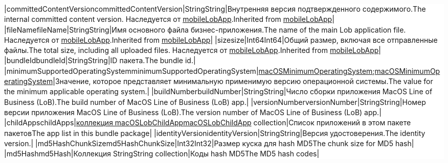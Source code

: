 |<span data-ttu-id="fa1ff-215">committedContentVersion</span><span class="sxs-lookup"><span data-stu-id="fa1ff-215">committedContentVersion</span></span>|<span data-ttu-id="fa1ff-216">String</span><span class="sxs-lookup"><span data-stu-id="fa1ff-216">String</span></span>|<span data-ttu-id="fa1ff-217">Внутренняя версия подтвержденного содержимого.</span><span class="sxs-lookup"><span data-stu-id="fa1ff-217">The internal committed content version.</span></span> <span data-ttu-id="fa1ff-218">Наследуется от [mobileLobApp](../resources/intune-apps-mobilelobapp.md).</span><span class="sxs-lookup"><span data-stu-id="fa1ff-218">Inherited from [mobileLobApp](../resources/intune-apps-mobilelobapp.md)</span></span>|
|<span data-ttu-id="fa1ff-219">fileName</span><span class="sxs-lookup"><span data-stu-id="fa1ff-219">fileName</span></span>|<span data-ttu-id="fa1ff-220">String</span><span class="sxs-lookup"><span data-stu-id="fa1ff-220">String</span></span>|<span data-ttu-id="fa1ff-221">Имя основного файла бизнес-приложения.</span><span class="sxs-lookup"><span data-stu-id="fa1ff-221">The name of the main Lob application file.</span></span> <span data-ttu-id="fa1ff-222">Наследуется от [mobileLobApp](../resources/intune-apps-mobilelobapp.md).</span><span class="sxs-lookup"><span data-stu-id="fa1ff-222">Inherited from [mobileLobApp](../resources/intune-apps-mobilelobapp.md)</span></span>|
|<span data-ttu-id="fa1ff-223">size</span><span class="sxs-lookup"><span data-stu-id="fa1ff-223">size</span></span>|<span data-ttu-id="fa1ff-224">Int64</span><span class="sxs-lookup"><span data-stu-id="fa1ff-224">Int64</span></span>|<span data-ttu-id="fa1ff-225">Общий размер, включая все отправленные файлы.</span><span class="sxs-lookup"><span data-stu-id="fa1ff-225">The total size, including all uploaded files.</span></span> <span data-ttu-id="fa1ff-226">Наследуется от [mobileLobApp](../resources/intune-apps-mobilelobapp.md).</span><span class="sxs-lookup"><span data-stu-id="fa1ff-226">Inherited from [mobileLobApp](../resources/intune-apps-mobilelobapp.md)</span></span>|
|<span data-ttu-id="fa1ff-227">bundleId</span><span class="sxs-lookup"><span data-stu-id="fa1ff-227">bundleId</span></span>|<span data-ttu-id="fa1ff-228">String</span><span class="sxs-lookup"><span data-stu-id="fa1ff-228">String</span></span>|<span data-ttu-id="fa1ff-229">ID пакета.</span><span class="sxs-lookup"><span data-stu-id="fa1ff-229">The bundle id.</span></span>|
|<span data-ttu-id="fa1ff-230">minimumSupportedOperatingSystem</span><span class="sxs-lookup"><span data-stu-id="fa1ff-230">minimumSupportedOperatingSystem</span></span>|<span data-ttu-id="fa1ff-231">[macOSMinimumOperatingSystem](../resources/intune-apps-macosminimumoperatingsystem.md);</span><span class="sxs-lookup"><span data-stu-id="fa1ff-231">[macOSMinimumOperatingSystem](../resources/intune-apps-macosminimumoperatingsystem.md)</span></span>|<span data-ttu-id="fa1ff-232">Значение, которое представляет минимальную применимую версию операционной системы.</span><span class="sxs-lookup"><span data-stu-id="fa1ff-232">The value for the minimum applicable operating system.</span></span>|
|<span data-ttu-id="fa1ff-233">buildNumber</span><span class="sxs-lookup"><span data-stu-id="fa1ff-233">buildNumber</span></span>|<span data-ttu-id="fa1ff-234">String</span><span class="sxs-lookup"><span data-stu-id="fa1ff-234">String</span></span>|<span data-ttu-id="fa1ff-235">Число сборки приложения MacOS Line of Business (LoB).</span><span class="sxs-lookup"><span data-stu-id="fa1ff-235">The build number of MacOS Line of Business (LoB) app.</span></span>|
|<span data-ttu-id="fa1ff-236">versionNumber</span><span class="sxs-lookup"><span data-stu-id="fa1ff-236">versionNumber</span></span>|<span data-ttu-id="fa1ff-237">String</span><span class="sxs-lookup"><span data-stu-id="fa1ff-237">String</span></span>|<span data-ttu-id="fa1ff-238">Номер версии приложения MacOS Line of Business (LoB).</span><span class="sxs-lookup"><span data-stu-id="fa1ff-238">The version number of MacOS Line of Business (LoB) app.</span></span>|
|<span data-ttu-id="fa1ff-239">childApps</span><span class="sxs-lookup"><span data-stu-id="fa1ff-239">childApps</span></span>|<span data-ttu-id="fa1ff-240">[коллекция macOSLobChildApp](../resources/intune-apps-macoslobchildapp.md)</span><span class="sxs-lookup"><span data-stu-id="fa1ff-240">[macOSLobChildApp](../resources/intune-apps-macoslobchildapp.md) collection</span></span>|<span data-ttu-id="fa1ff-241">Список приложений в этом пакете пакетов</span><span class="sxs-lookup"><span data-stu-id="fa1ff-241">The app list in this bundle package</span></span>|
|<span data-ttu-id="fa1ff-242">identityVersion</span><span class="sxs-lookup"><span data-stu-id="fa1ff-242">identityVersion</span></span>|<span data-ttu-id="fa1ff-243">String</span><span class="sxs-lookup"><span data-stu-id="fa1ff-243">String</span></span>|<span data-ttu-id="fa1ff-244">Версия удостоверения.</span><span class="sxs-lookup"><span data-stu-id="fa1ff-244">The identity version.</span></span>|
|<span data-ttu-id="fa1ff-245">md5HashChunkSize</span><span class="sxs-lookup"><span data-stu-id="fa1ff-245">md5HashChunkSize</span></span>|<span data-ttu-id="fa1ff-246">Int32</span><span class="sxs-lookup"><span data-stu-id="fa1ff-246">Int32</span></span>|<span data-ttu-id="fa1ff-247">Размер куска для hash MD5</span><span class="sxs-lookup"><span data-stu-id="fa1ff-247">The chunk size for MD5 hash</span></span>|
|<span data-ttu-id="fa1ff-248">md5Hash</span><span class="sxs-lookup"><span data-stu-id="fa1ff-248">md5Hash</span></span>|<span data-ttu-id="fa1ff-249">Коллекция String</span><span class="sxs-lookup"><span data-stu-id="fa1ff-249">String collection</span></span>|<span data-ttu-id="fa1ff-250">Коды hash MD5</span><span class="sxs-lookup"><span data-stu-id="fa1ff-250">The MD5 hash codes</span></span>|
